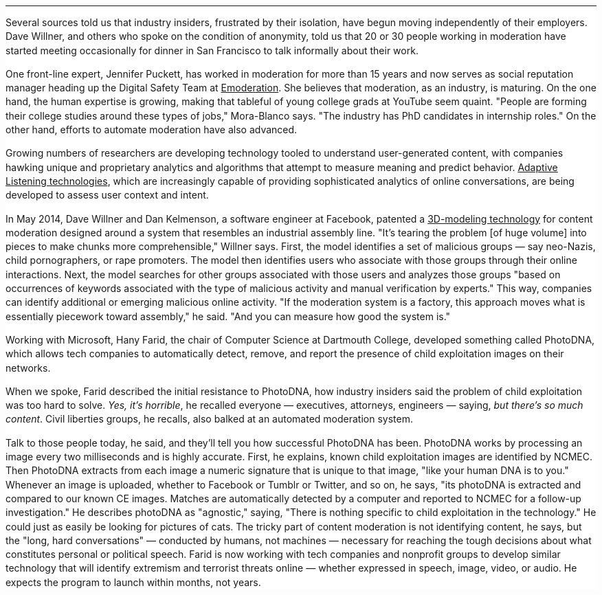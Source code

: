   

***

Several sources told us that industry insiders, frustrated by their isolation, have begun moving independently of their employers. Dave Willner, and others who spoke on the condition of anonymity, told us that 20 or 30 people working in moderation have started meeting occasionally for dinner in San Francisco to talk informally about their work.

One front-line expert, Jennifer Puckett, has worked in moderation for more than 15 years and now serves as social reputation manager heading up the Digital Safety Team at [Emoderation](http://www.emoderation.com/the-company/). She believes that moderation, as an industry, is maturing. On the one hand, the human expertise is growing, making that tableful of young college grads at YouTube seem quaint. "People are forming their college studies around these types of jobs," Mora-Blanco says. "The industry has PhD candidates in internship roles." On the other hand, efforts to automate moderation have also advanced.

Growing numbers of researchers are developing technology tooled to understand user-generated content, with companies hawking unique and proprietary analytics and algorithms that attempt to measure meaning and predict behavior. [Adaptive Listening technologies](http://www.datanami.com/2016/02/09/big-data-and-the-race-to-be-president/), which are increasingly capable of providing sophisticated analytics of online conversations, are being developed to assess user context and intent.

In May 2014, Dave Willner and Dan Kelmenson, a software engineer at Facebook, patented a [3D-modeling technology](http://www.google.com.gh/patents/US20080256602) for content moderation designed around a system that resembles an industrial assembly line. "It’s tearing the problem \[of huge volume\] into pieces to make chunks more comprehensible," Willner says. First, the model identifies a set of malicious groups — say neo-Nazis, child pornographers, or rape promoters. The model then identifies users who associate with those groups through their online interactions. Next, the model searches for other groups associated with those users and analyzes those groups "based on occurrences of keywords associated with the type of malicious activity and manual verification by experts." This way, companies can identify additional or emerging malicious online activity. "If the moderation system is a factory, this approach moves what is essentially piecework toward assembly," he said. "And you can measure how good the system is."

Working with Microsoft, Hany Farid, the chair of Computer Science at Dartmouth College, developed something called PhotoDNA, which allows tech companies to automatically detect, remove, and report the presence of child exploitation images on their networks.

When we spoke, Farid described the initial resistance to PhotoDNA, how industry insiders said the problem of child exploitation was too hard to solve. *Yes, it’s horrible*, he recalled everyone — executives, attorneys, engineers — saying, *but there’s so much content*. Civil liberties groups, he recalls, also balked at an automated moderation system.

Talk to those people today, he said, and they’ll tell you how successful PhotoDNA has been. PhotoDNA works by processing an image every two milliseconds and is highly accurate. First, he explains, known child exploitation images are identified by NCMEC. Then PhotoDNA extracts from each image a numeric signature that is unique to that image, "like your human DNA is to you." Whenever an image is uploaded, whether to Facebook or Tumblr or Twitter, and so on, he says, "its photoDNA is extracted and compared to our known CE images. Matches are automatically detected by a computer and reported to NCMEC for a follow-up investigation." He describes photoDNA as "agnostic," saying, "There is nothing specific to child exploitation in the technology." He could just as easily be looking for pictures of cats. The tricky part of content moderation is not identifying content, he says, but the "long, hard conversations" — conducted by humans, not machines — necessary for reaching the tough decisions about what constitutes personal or political speech. Farid is now working with tech companies and nonprofit groups to develop similar technology that will identify extremism and terrorist threats online — whether expressed in speech, image, video, or audio. He expects the program to launch within months, not years.
